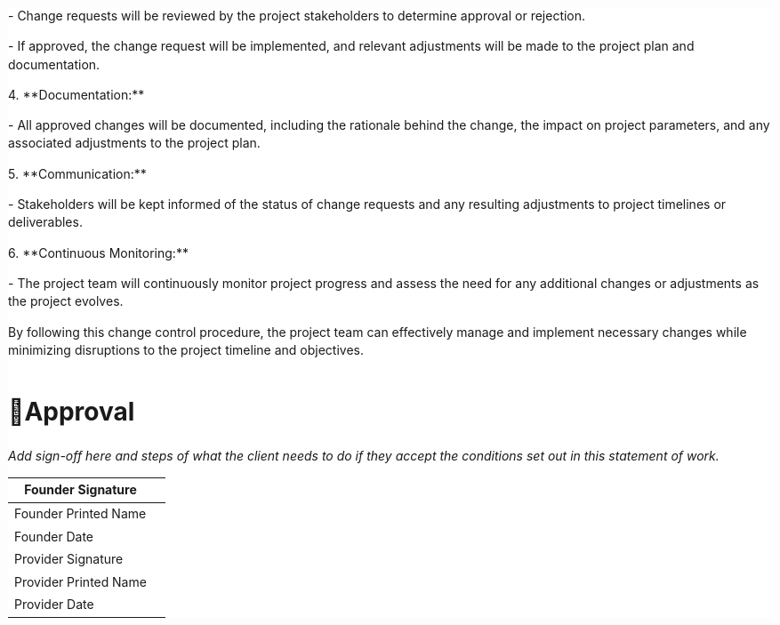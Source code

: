 \- Change requests will be reviewed by the project stakeholders to determine approval or rejection.

\- If approved, the change request will be implemented, and relevant adjustments will be made to the project plan and documentation.

  

4\. \*\*Documentation:\*\*

\- All approved changes will be documented, including the rationale behind the change, the impact on project parameters, and any associated adjustments to the project plan.

  

5\. \*\*Communication:\*\*

\- Stakeholders will be kept informed of the status of change requests and any resulting adjustments to project timelines or deliverables.

  

6\. \*\*Continuous Monitoring:\*\*

\- The project team will continuously monitor project progress and assess the need for any additional changes or adjustments as the project evolves.

  

By following this change control procedure, the project team can effectively manage and implement necessary changes while minimizing disruptions to the project timeline and objectives.

  

  

# 📩Approval

_Add sign-off here and steps of what the client needs to do if they accept the conditions set out in this statement of work._

| Founder Signature |  |
| ---| --- |
| Founder Printed Name |  |
| Founder Date |  |
| Provider Signature |  |
| Provider Printed Name |  |
| Provider Date |  |